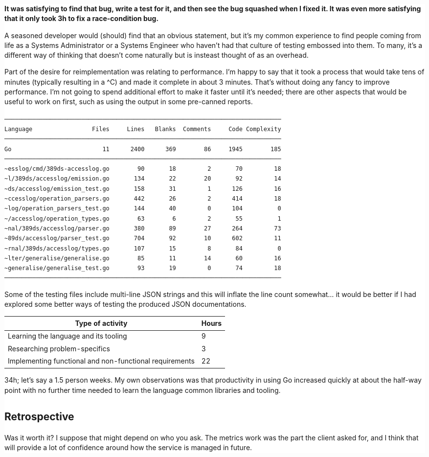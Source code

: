 **It was satisfying to find that bug, write a test for it, and then see the bug squashed when I fixed it. It was even more satisfying that it only took 3h to fix a race-condition bug.**

A seasoned developer would (should) find that an obvious statement, but it’s my common experience to find people coming from life as a Systems Administrator or a Systems Engineer who haven’t had that culture of testing embossed into them. To many, it’s a different way of thinking that doesn’t come naturally but is insteast thought of as an overhead.

Part of the desire for reimplementation was relating to performance. I’m happy to say that it took a process that would take tens of minutes (typically resulting in a ^C) and made it complete in about 3 minutes. That’s without doing any fancy to improve performance. I’m not going to spend additional effort to make it faster until it’s needed; there are other aspects that would be useful to work on first, such as using the output in some pre-canned reports.

    ───────────────────────────────────────────────────────────────────────────────
    Language                 Files     Lines   Blanks  Comments     Code Complexity
    ───────────────────────────────────────────────────────────────────────────────
    Go                          11      2400      369        86     1945        185
    ───────────────────────────────────────────────────────────────────────────────
    ~esslog/cmd/389ds-accesslog.go        90       18         2       70         18
    ~l/389ds/accesslog/emission.go       134       22        20       92         14
    ~ds/accesslog/emission_test.go       158       31         1      126         16
    ~ccesslog/operation_parsers.go       442       26         2      414         18
    ~log/operation_parsers_test.go       144       40         0      104          0
    ~/accesslog/operation_types.go        63        6         2       55          1
    ~nal/389ds/accesslog/parser.go       380       89        27      264         73
    ~89ds/accesslog/parser_test.go       704       92        10      602         11
    ~rnal/389ds/accesslog/types.go       107       15         8       84          0
    ~lter/generalise/generalise.go        85       11        14       60         16
    ~generalise/generalise_test.go        93       19         0       74         18
    ───────────────────────────────────────────────────────────────────────────────

Some of the testing files include multi-line JSON strings and this will inflate the line count somewhat… it would be better if I had explored some better ways of testing the produced JSON documentations.

| Type of activity                                            | Hours |
|-------------------------------------------------------------|-------|
| Learning the language and its tooling                       |     9 |
| Researching problem-specifics                               |     3 |
| Implementing functional and non-functional requirements     |    22 |

34h; let’s say a 1.5 person weeks. My own observations was that productivity in using Go increased quickly at about the half-way point with no further time needed to learn the language  common libraries and tooling.

## Retrospective

Was it worth it? I suppose that might depend on who you ask. The metrics work was the part the client asked for, and I think that will provide a lot of confidence around how the service is managed in future.
